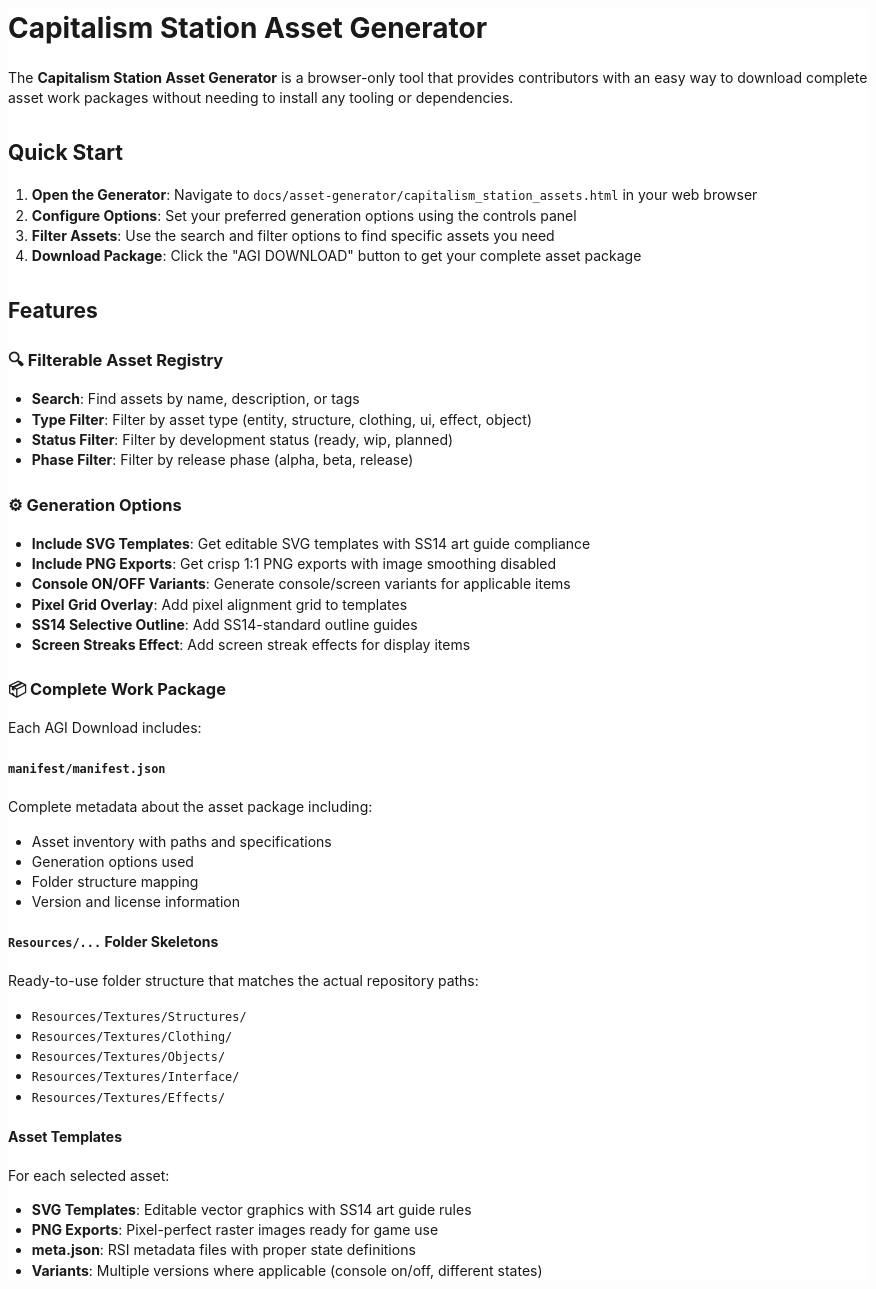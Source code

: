 # Capitalism Station Asset Generator

The **Capitalism Station Asset Generator** is a browser-only tool that provides contributors with an easy way to download complete asset work packages without needing to install any tooling or dependencies.

## Quick Start

1. **Open the Generator**: Navigate to `docs/asset-generator/capitalism_station_assets.html` in your web browser
2. **Configure Options**: Set your preferred generation options using the controls panel
3. **Filter Assets**: Use the search and filter options to find specific assets you need
4. **Download Package**: Click the "AGI DOWNLOAD" button to get your complete asset package

## Features

### 🔍 Filterable Asset Registry
- **Search**: Find assets by name, description, or tags
- **Type Filter**: Filter by asset type (entity, structure, clothing, ui, effect, object)
- **Status Filter**: Filter by development status (ready, wip, planned)
- **Phase Filter**: Filter by release phase (alpha, beta, release)

### ⚙️ Generation Options
- **Include SVG Templates**: Get editable SVG templates with SS14 art guide compliance
- **Include PNG Exports**: Get crisp 1:1 PNG exports with image smoothing disabled
- **Console ON/OFF Variants**: Generate console/screen variants for applicable items
- **Pixel Grid Overlay**: Add pixel alignment grid to templates
- **SS14 Selective Outline**: Add SS14-standard outline guides
- **Screen Streaks Effect**: Add screen streak effects for display items

### 📦 Complete Work Package
Each AGI Download includes:

#### `manifest/manifest.json`
Complete metadata about the asset package including:
- Asset inventory with paths and specifications
- Generation options used
- Folder structure mapping
- Version and license information

#### `Resources/...` Folder Skeletons
Ready-to-use folder structure that matches the actual repository paths:
- `Resources/Textures/Structures/`
- `Resources/Textures/Clothing/`
- `Resources/Textures/Objects/`
- `Resources/Textures/Interface/`
- `Resources/Textures/Effects/`

#### Asset Templates
For each selected asset:
- **SVG Templates**: Editable vector graphics with SS14 art guide rules
- **PNG Exports**: Pixel-perfect raster images ready for game use
- **meta.json**: RSI metadata files with proper state definitions
- **Variants**: Multiple versions where applicable (console on/off, different states)
